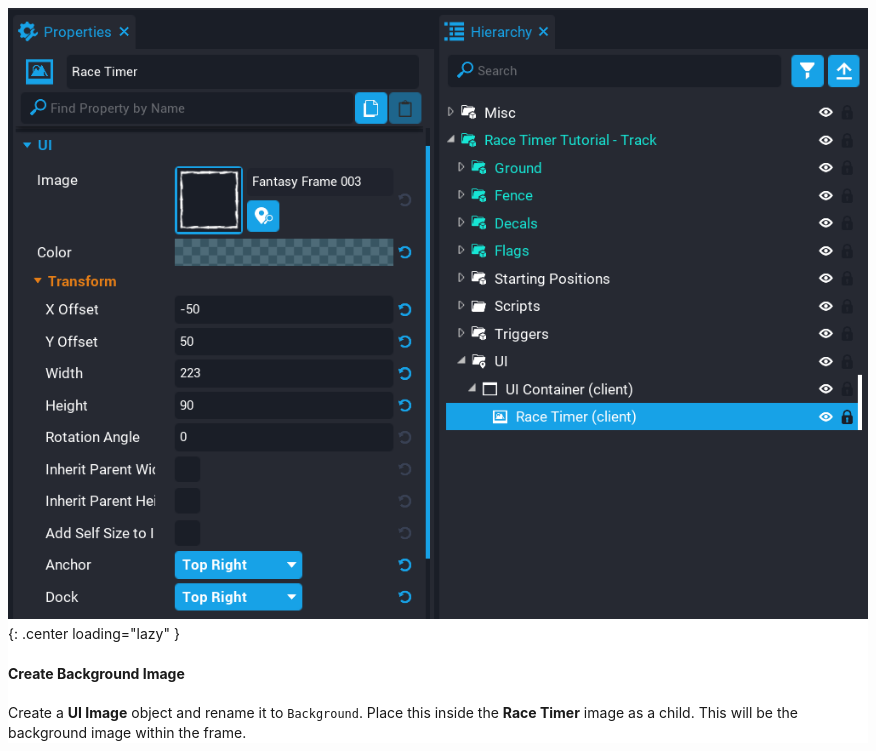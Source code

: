 ![!Race Timer Image Properties](../img/RaceTimerTutorial/race_timer_props.png){: .center loading="lazy" }

#### Create Background Image

Create a **UI Image** object and rename it to `Background`. Place this inside the **Race Timer** image as a child. This will be the background image within the frame.
